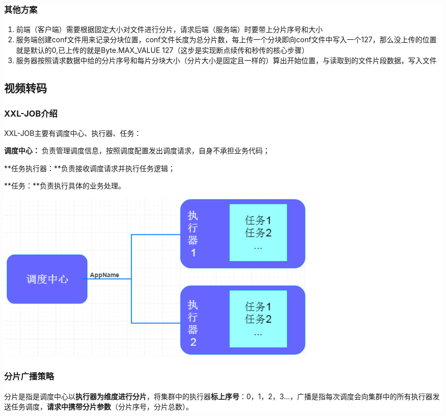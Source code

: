 ### 其他方案

1. 前端（客户端）需要根据固定大小对文件进行分片，请求后端（服务端）时要带上分片序号和大小
2. 服务端创建conf文件用来记录分块位置，conf文件长度为总分片数，每上传一个分块即向conf文件中写入一个127，那么没上传的位置就是默认的0,已上传的就是Byte.MAX_VALUE 127（这步是实现断点续传和秒传的核心步骤）
3. 服务器按照请求数据中给的分片序号和每片分块大小（分片大小是固定且一样的）算出开始位置，与读取到的文件片段数据，写入文件

## 视频转码

###  XXL-JOB介绍

XXL-JOB主要有调度中心、执行器、任务：

**调度中心：** 负责管理调度信息，按照调度配置发出调度请求，自身不承担业务代码；

**任务执行器：**负责接收调度请求并执行任务逻辑；

**任务：**负责执行具体的业务处理。

<img src="智学网.assets/image-20240421174315113.png" alt="image-20240421174315113" style="zoom:67%;" />

### 分片广播策略

分片是指是调度中心以**执行器为维度进行分片**，将集群中的执行器**标上序号**：0，1，2，3...，广播是指每次调度会向集群中的所有执行器发送任务调度，**请求中携带分片参数**（分片序号，分片总数）。

